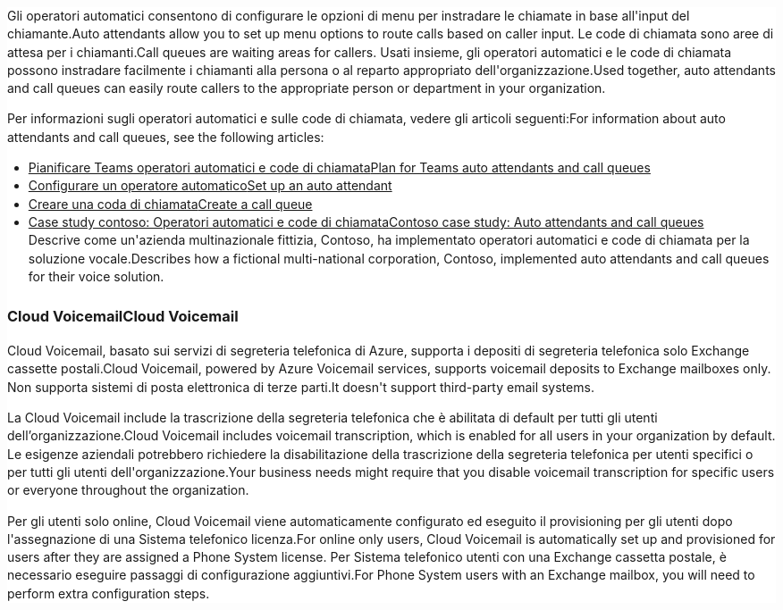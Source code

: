 <span data-ttu-id="6167c-181">Gli operatori automatici consentono di configurare le opzioni di menu per instradare le chiamate in base all'input del chiamante.</span><span class="sxs-lookup"><span data-stu-id="6167c-181">Auto attendants allow you to set up menu options to route calls based on caller input.</span></span> <span data-ttu-id="6167c-182">Le code di chiamata sono aree di attesa per i chiamanti.</span><span class="sxs-lookup"><span data-stu-id="6167c-182">Call queues are waiting areas for callers.</span></span> <span data-ttu-id="6167c-183">Usati insieme, gli operatori automatici e le code di chiamata possono instradare facilmente i chiamanti alla persona o al reparto appropriato dell'organizzazione.</span><span class="sxs-lookup"><span data-stu-id="6167c-183">Used together, auto attendants and call queues can easily route callers to the appropriate person or department in your organization.</span></span>

<span data-ttu-id="6167c-184">Per informazioni sugli operatori automatici e sulle code di chiamata, vedere gli articoli seguenti:</span><span class="sxs-lookup"><span data-stu-id="6167c-184">For information about auto attendants and call queues, see the following articles:</span></span>

- [<span data-ttu-id="6167c-185">Pianificare Teams operatori automatici e code di chiamata</span><span class="sxs-lookup"><span data-stu-id="6167c-185">Plan for Teams auto attendants and call queues</span></span>](plan-auto-attendant-call-queue.md)
- [<span data-ttu-id="6167c-186">Configurare un operatore automatico</span><span class="sxs-lookup"><span data-stu-id="6167c-186">Set up an auto attendant</span></span>](create-a-phone-system-auto-attendant.md)
- [<span data-ttu-id="6167c-187">Creare una coda di chiamata</span><span class="sxs-lookup"><span data-stu-id="6167c-187">Create a call queue</span></span>](create-a-phone-system-call-queue.md) 
- [<span data-ttu-id="6167c-188">Case study contoso: Operatori automatici e code di chiamata</span><span class="sxs-lookup"><span data-stu-id="6167c-188">Contoso case study: Auto attendants and call queues</span></span>](voice-case-study-call-queues.md)<br>
  <span data-ttu-id="6167c-189">Descrive come un'azienda multinazionale fittizia, Contoso, ha implementato operatori automatici e code di chiamata per la soluzione vocale.</span><span class="sxs-lookup"><span data-stu-id="6167c-189">Describes how a fictional multi-national corporation, Contoso, implemented auto attendants and call queues for their voice solution.</span></span>

### <a name="cloud-voicemail"></a><span data-ttu-id="6167c-190">Cloud Voicemail</span><span class="sxs-lookup"><span data-stu-id="6167c-190">Cloud Voicemail</span></span>

<span data-ttu-id="6167c-191">Cloud Voicemail, basato sui servizi di segreteria telefonica di Azure, supporta i depositi di segreteria telefonica solo Exchange cassette postali.</span><span class="sxs-lookup"><span data-stu-id="6167c-191">Cloud Voicemail, powered by Azure Voicemail services, supports voicemail deposits to Exchange mailboxes only.</span></span> <span data-ttu-id="6167c-192">Non supporta sistemi di posta elettronica di terze parti.</span><span class="sxs-lookup"><span data-stu-id="6167c-192">It doesn't support third-party email systems.</span></span> 

<span data-ttu-id="6167c-193">La Cloud Voicemail include la trascrizione della segreteria telefonica che è abilitata di default per tutti gli utenti dell’organizzazione.</span><span class="sxs-lookup"><span data-stu-id="6167c-193">Cloud Voicemail includes voicemail transcription, which is enabled for all users in your organization by default.</span></span> <span data-ttu-id="6167c-194">Le esigenze aziendali potrebbero richiedere la disabilitazione della trascrizione della segreteria telefonica per utenti specifici o per tutti gli utenti dell'organizzazione.</span><span class="sxs-lookup"><span data-stu-id="6167c-194">Your business needs might require that you disable voicemail transcription for specific users or everyone throughout the organization.</span></span>

<span data-ttu-id="6167c-195">Per gli utenti solo online, Cloud Voicemail viene automaticamente configurato ed eseguito il provisioning per gli utenti dopo l'assegnazione di una Sistema telefonico licenza.</span><span class="sxs-lookup"><span data-stu-id="6167c-195">For online only users, Cloud Voicemail is automatically set up and provisioned for users after they are assigned a Phone System license.</span></span> <span data-ttu-id="6167c-196">Per Sistema telefonico utenti con una Exchange cassetta postale, è necessario eseguire passaggi di configurazione aggiuntivi.</span><span class="sxs-lookup"><span data-stu-id="6167c-196">For Phone System users with an Exchange mailbox, you will need to perform extra configuration steps.</span></span> 
